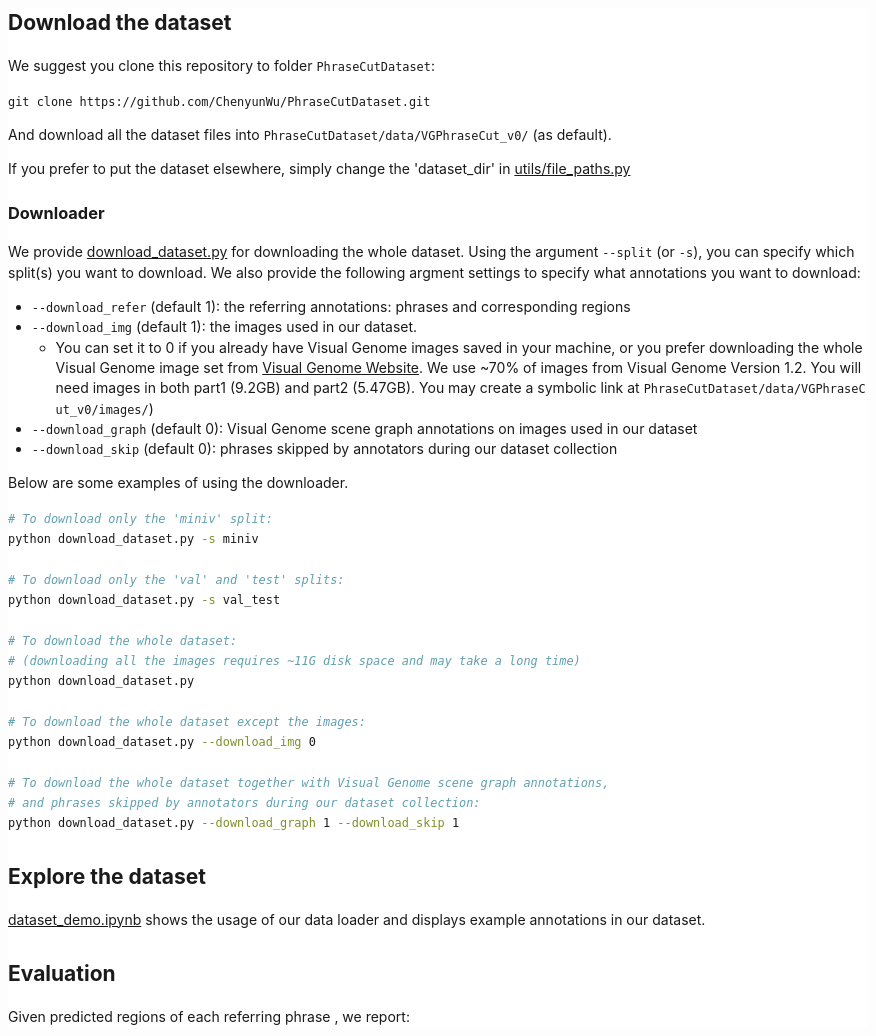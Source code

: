 
## Download the dataset
We suggest you clone this repository to folder `PhraseCutDataset`: 

```
git clone https://github.com/ChenyunWu/PhraseCutDataset.git
```
And download all the dataset files into `PhraseCutDataset/data/VGPhraseCut_v0/` (as default).

If you prefer to put the dataset elsewhere, simply change the 'dataset_dir' in [utils/file_paths.py](utils/file_paths.py) 

### Downloader
We provide [download_dataset.py](download_dataset.py) for downloading the whole dataset.
Using the argument `--split` (or `-s`),  you can specify which split(s) you want to download.
We also provide the following argment settings to specify what annotations you want to download:

- `--download_refer` (default 1): the referring annotations: phrases and corresponding regions
- `--download_img` (default 1): the images used in our dataset. 
  - You can set it to 0 if you already have Visual Genome images saved in your machine, or you prefer downloading the whole Visual Genome image set from [Visual Genome Website](https://visualgenome.org/api/v0/api_home.html).
  We use ~70% of  images from Visual Genome Version 1.2. You will need images in both part1 (9.2GB) and part2 (5.47GB). You may create a symbolic link at `PhraseCutDataset/data/VGPhraseCut_v0/images/`)
- `--download_graph` (default 0):  Visual Genome scene graph annotations on images  used in our dataset
- `--download_skip` (default 0):  phrases skipped by annotators during our dataset collection

Below are some examples of using the downloader.
```bash
# To download only the 'miniv' split: 
python download_dataset.py -s miniv

# To download only the 'val' and 'test' splits: 
python download_dataset.py -s val_test

# To download the whole dataset: 
# (downloading all the images requires ~11G disk space and may take a long time)
python download_dataset.py

# To download the whole dataset except the images:
python download_dataset.py --download_img 0

# To download the whole dataset together with Visual Genome scene graph annotations, 
# and phrases skipped by annotators during our dataset collection:
python download_dataset.py --download_graph 1 --download_skip 1
```

## Explore the dataset 
[dataset_demo.ipynb](dataset_demo.ipynb) shows the usage of our data loader and displays example annotations in our dataset.

## Evaluation
Given predicted regions of each referring phrase , we report: 
